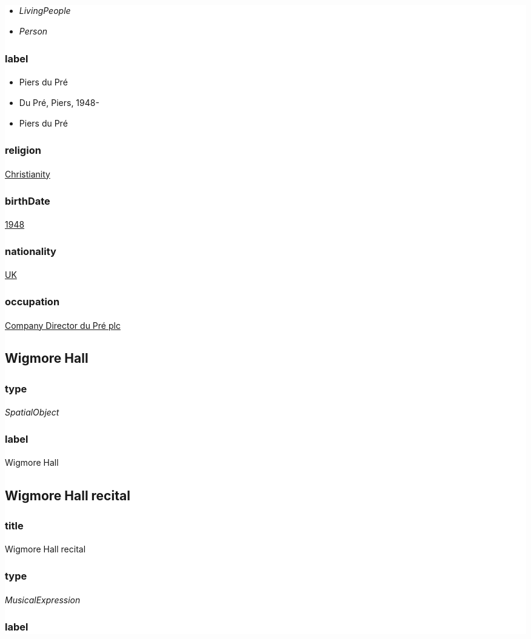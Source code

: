  - *LivingPeople*

 - *Person*

### label

 - Piers  du Pré

 - Du Pré, Piers, 1948-

 - Piers du Pré

### religion


[Christianity](#Christianity)

### birthDate


[1948](#1948)

### nationality


[UK](#UK)

### occupation


[Company Director du Pré plc](#Company-Director-du-Pré-plc)

## Wigmore Hall

### type


*SpatialObject*

### label


Wigmore Hall

## Wigmore Hall recital

### title


Wigmore Hall recital

### type


*MusicalExpression*

### label
